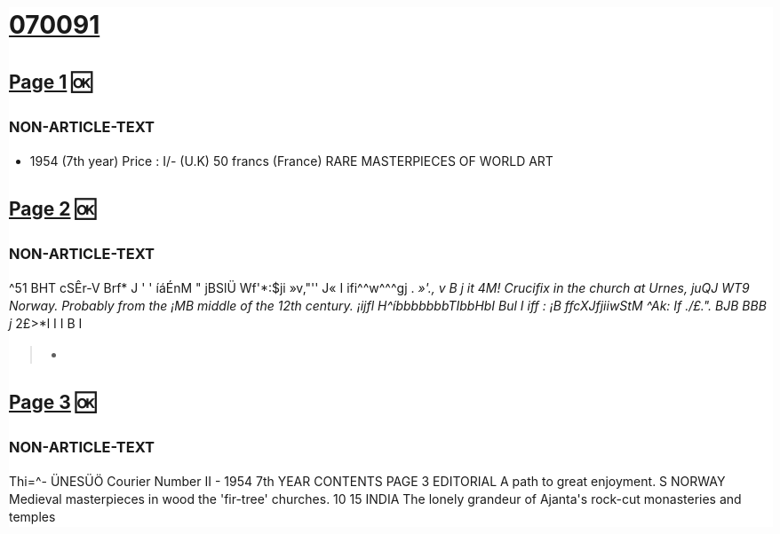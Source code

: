 # [070091](https://demo.humlab.umu.se/courier/070091engo.pdf)
## [Page 1](https://demo.humlab.umu.se/courier/070091engo.pdf#page=1) 🆗
### NON-ARTICLE-TEXT
- 1954 (7th year) Price : I/- (U.K) 50 francs (France)
RARE MASTERPIECES OF WORLD ART
## [Page 2](https://demo.humlab.umu.se/courier/070091engo.pdf#page=2) 🆗
### NON-ARTICLE-TEXT
^51
BHT
cSÊr-V Brf* J '
' íáÉnM
" jBSlÜ
Wf'*:$ji
»v,"''
J«
I
ifi^^w^^^gj
. *»'.,
v B
j it 4M! Crucifix in the church at Urnes, juQJ
WT9 Norway. Probably from the ¡MB
middle of the 12th century. ¡ijfl
H^íbbbbbbbTIbbHbI Bul I
iff : ¡B
ffcXJfjiiwStM
^Ak:
If ./£.".
BJB
BBB j*
2£>*l
I
I
B I
>*
>
## [Page 3](https://demo.humlab.umu.se/courier/070091engo.pdf#page=3) 🆗
### NON-ARTICLE-TEXT
Thi=^-
ÜNESÜÖ Courier
Number II - 1954
7th YEAR
CONTENTS
PAGE
3 EDITORIAL
A path to great enjoyment.
S NORWAY
Medieval masterpieces in wood
the 'fir-tree' churches.
10
15
INDIA
The lonely grandeur of Ajanta's
rock-cut monasteries and temples